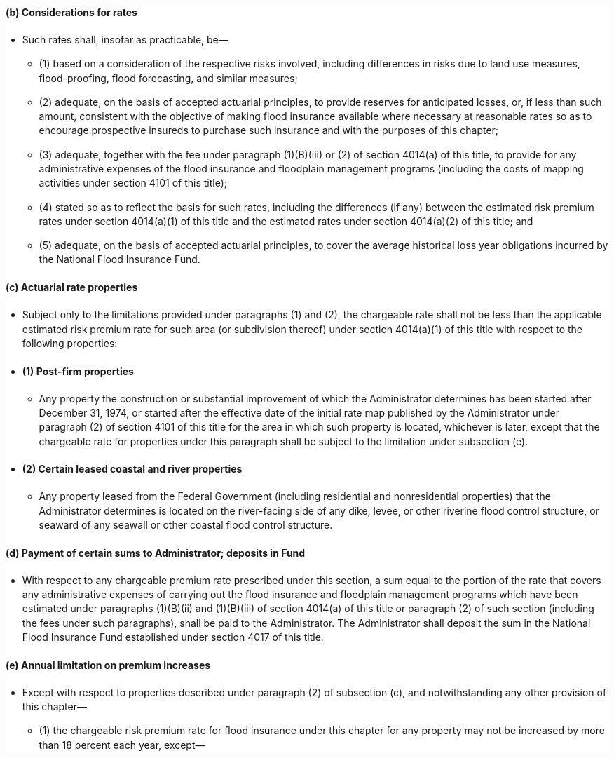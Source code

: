 #### (b) Considerations for rates
* Such rates shall, insofar as practicable, be—

  * (1) based on a consideration of the respective risks involved, including differences in risks due to land use measures, flood-proofing, flood forecasting, and similar measures;

  * (2) adequate, on the basis of accepted actuarial principles, to provide reserves for anticipated losses, or, if less than such amount, consistent with the objective of making flood insurance available where necessary at reasonable rates so as to encourage prospective insureds to purchase such insurance and with the purposes of this chapter;

  * (3) adequate, together with the fee under paragraph (1)(B)(iii) or (2) of section 4014(a) of this title, to provide for any administrative expenses of the flood insurance and floodplain management programs (including the costs of mapping activities under section 4101 of this title);

  * (4) stated so as to reflect the basis for such rates, including the differences (if any) between the estimated risk premium rates under section 4014(a)(1) of this title and the estimated rates under section 4014(a)(2) of this title; and

  * (5) adequate, on the basis of accepted actuarial principles, to cover the average historical loss year obligations incurred by the National Flood Insurance Fund.

#### (c) Actuarial rate properties
* Subject only to the limitations provided under paragraphs (1) and (2), the chargeable rate shall not be less than the applicable estimated risk premium rate for such area (or subdivision thereof) under section 4014(a)(1) of this title with respect to the following properties:

* #### (1) Post-firm properties
  * Any property the construction or substantial improvement of which the Administrator determines has been started after December 31, 1974, or started after the effective date of the initial rate map published by the Administrator under paragraph (2) of section 4101 of this title for the area in which such property is located, whichever is later, except that the chargeable rate for properties under this paragraph shall be subject to the limitation under subsection (e).

* #### (2) Certain leased coastal and river properties
  * Any property leased from the Federal Government (including residential and nonresidential properties) that the Administrator determines is located on the river-facing side of any dike, levee, or other riverine flood control structure, or seaward of any seawall or other coastal flood control structure.

#### (d) Payment of certain sums to Administrator; deposits in Fund
* With respect to any chargeable premium rate prescribed under this section, a sum equal to the portion of the rate that covers any administrative expenses of carrying out the flood insurance and floodplain management programs which have been estimated under paragraphs (1)(B)(ii) and (1)(B)(iii) of section 4014(a) of this title or paragraph (2) of such section (including the fees under such paragraphs), shall be paid to the Administrator. The Administrator shall deposit the sum in the National Flood Insurance Fund established under section 4017 of this title.

#### (e) Annual limitation on premium increases
* Except with respect to properties described under paragraph (2) of subsection (c), and notwithstanding any other provision of this chapter—

  * (1) the chargeable risk premium rate for flood insurance under this chapter for any property may not be increased by more than 18 percent each year, except—
